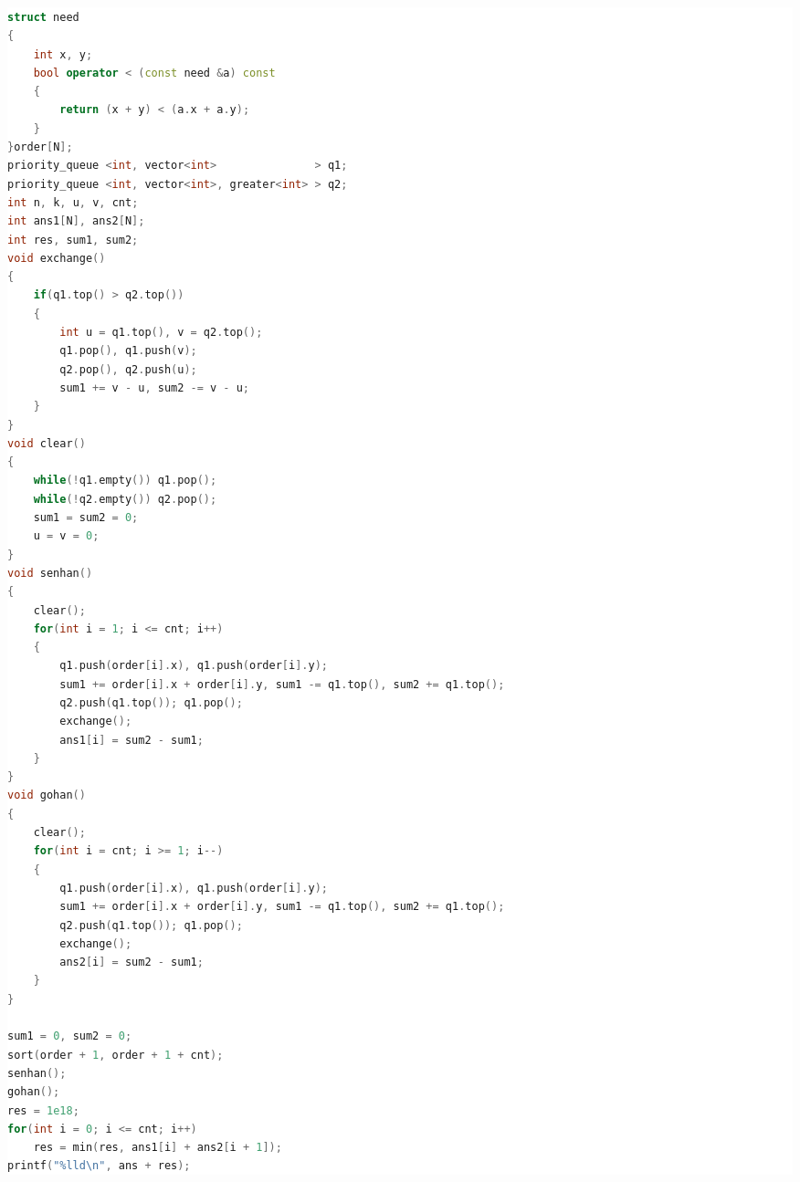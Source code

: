 ``` cpp
struct need
{
	int x, y;
	bool operator < (const need &a) const
	{
		return (x + y) < (a.x + a.y);
	}
}order[N];
priority_queue <int, vector<int>               > q1;
priority_queue <int, vector<int>, greater<int> > q2;
int n, k, u, v, cnt;
int ans1[N], ans2[N];
int res, sum1, sum2;
void exchange()
{
	if(q1.top() > q2.top())
	{
		int u = q1.top(), v = q2.top();
		q1.pop(), q1.push(v);
		q2.pop(), q2.push(u);
		sum1 += v - u, sum2 -= v - u;
	}
}
void clear()
{
	while(!q1.empty()) q1.pop();
	while(!q2.empty()) q2.pop();
	sum1 = sum2 = 0;
	u = v = 0;
}
void senhan()
{
	clear();
	for(int i = 1; i <= cnt; i++)
	{
		q1.push(order[i].x), q1.push(order[i].y);
		sum1 += order[i].x + order[i].y, sum1 -= q1.top(), sum2 += q1.top();
		q2.push(q1.top()); q1.pop();
		exchange();
		ans1[i] = sum2 - sum1;
	}
}
void gohan()
{
	clear();
	for(int i = cnt; i >= 1; i--)
	{
		q1.push(order[i].x), q1.push(order[i].y);
		sum1 += order[i].x + order[i].y, sum1 -= q1.top(), sum2 += q1.top();
		q2.push(q1.top()); q1.pop();
		exchange();
		ans2[i] = sum2 - sum1;
	}
}

sum1 = 0, sum2 = 0;
sort(order + 1, order + 1 + cnt);
senhan();
gohan();
res = 1e18;
for(int i = 0; i <= cnt; i++)
	res = min(res, ans1[i] + ans2[i + 1]);
printf("%lld\n", ans + res);
```
